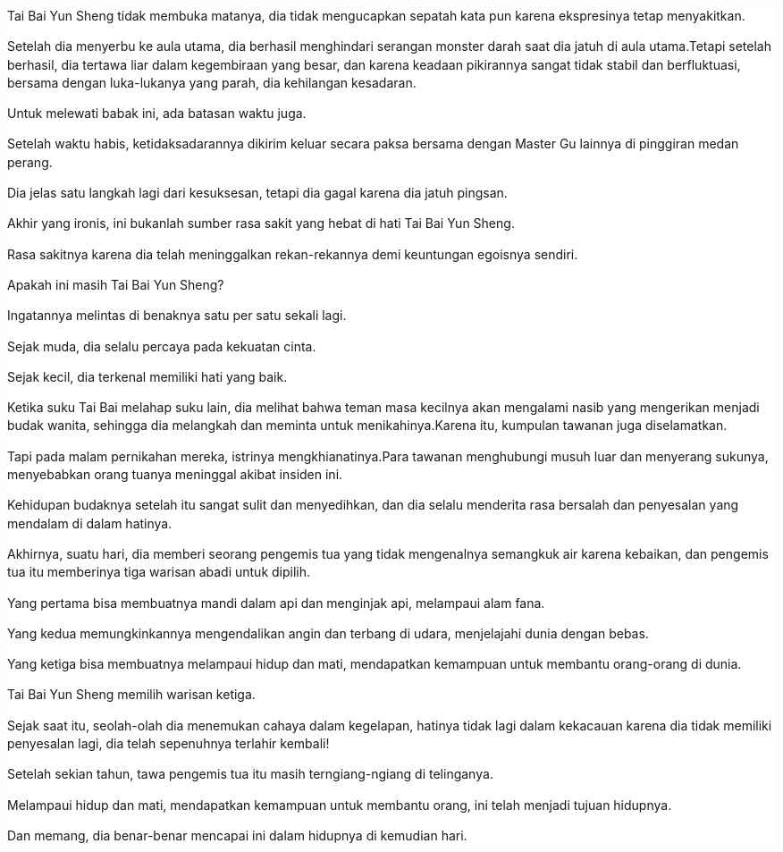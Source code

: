 Tai Bai Yun Sheng tidak membuka matanya, dia tidak mengucapkan sepatah kata pun karena ekspresinya tetap menyakitkan.

Setelah dia menyerbu ke aula utama, dia berhasil menghindari serangan monster darah saat dia jatuh di aula utama.Tetapi setelah berhasil, dia tertawa liar dalam kegembiraan yang besar, dan karena keadaan pikirannya sangat tidak stabil dan berfluktuasi, bersama dengan luka-lukanya yang parah, dia kehilangan kesadaran.

Untuk melewati babak ini, ada batasan waktu juga.



Setelah waktu habis, ketidaksadarannya dikirim keluar secara paksa bersama dengan Master Gu lainnya di pinggiran medan perang.

Dia jelas satu langkah lagi dari kesuksesan, tetapi dia gagal karena dia jatuh pingsan.

Akhir yang ironis, ini bukanlah sumber rasa sakit yang hebat di hati Tai Bai Yun Sheng.

Rasa sakitnya karena dia telah meninggalkan rekan-rekannya demi keuntungan egoisnya sendiri.

Apakah ini masih Tai Bai Yun Sheng?

Ingatannya melintas di benaknya satu per satu sekali lagi.

Sejak muda, dia selalu percaya pada kekuatan cinta.

Sejak kecil, dia terkenal memiliki hati yang baik.

Ketika suku Tai Bai melahap suku lain, dia melihat bahwa teman masa kecilnya akan mengalami nasib yang mengerikan menjadi budak wanita, sehingga dia melangkah dan meminta untuk menikahinya.Karena itu, kumpulan tawanan juga diselamatkan.

Tapi pada malam pernikahan mereka, istrinya mengkhianatinya.Para tawanan menghubungi musuh luar dan menyerang sukunya, menyebabkan orang tuanya meninggal akibat insiden ini.

Kehidupan budaknya setelah itu sangat sulit dan menyedihkan, dan dia selalu menderita rasa bersalah dan penyesalan yang mendalam di dalam hatinya.

Akhirnya, suatu hari, dia memberi seorang pengemis tua yang tidak mengenalnya semangkuk air karena kebaikan, dan pengemis tua itu memberinya tiga warisan abadi untuk dipilih.

Yang pertama bisa membuatnya mandi dalam api dan menginjak api, melampaui alam fana.

Yang kedua memungkinkannya mengendalikan angin dan terbang di udara, menjelajahi dunia dengan bebas.

Yang ketiga bisa membuatnya melampaui hidup dan mati, mendapatkan kemampuan untuk membantu orang-orang di dunia.

Tai Bai Yun Sheng memilih warisan ketiga.

Sejak saat itu, seolah-olah dia menemukan cahaya dalam kegelapan, hatinya tidak lagi dalam kekacauan karena dia tidak memiliki penyesalan lagi, dia telah sepenuhnya terlahir kembali!

Setelah sekian tahun, tawa pengemis tua itu masih terngiang-ngiang di telinganya.

Melampaui hidup dan mati, mendapatkan kemampuan untuk membantu orang, ini telah menjadi tujuan hidupnya.

Dan memang, dia benar-benar mencapai ini dalam hidupnya di kemudian hari.
